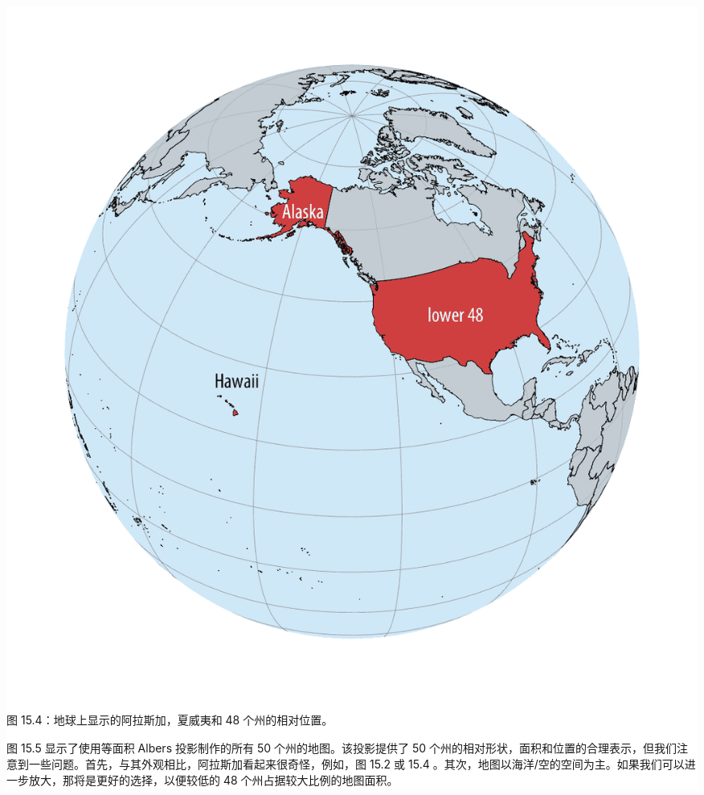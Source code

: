 ![](img/5f08f7717a1a54fb745ae8d0a65101e2.jpg)

图 15.4：地球上显示的阿拉斯加，夏威夷和 48 个州的相对位置。

图 15.5 显示了使用等面积 Albers 投影制作的所有 50 个州的地图。该投影提供了 50 个州的相对形状，面积和位置的合理表示，但我们注意到一些问题。首先，与其外观相比，阿拉斯加看起来很奇怪，例如，图 15.2 或 15.4 。其次，地图以海洋/空的空间为主。如果我们可以进一步放大，那将是更好的选择，以便较低的 48 个州占据较大比例的地图面积。
